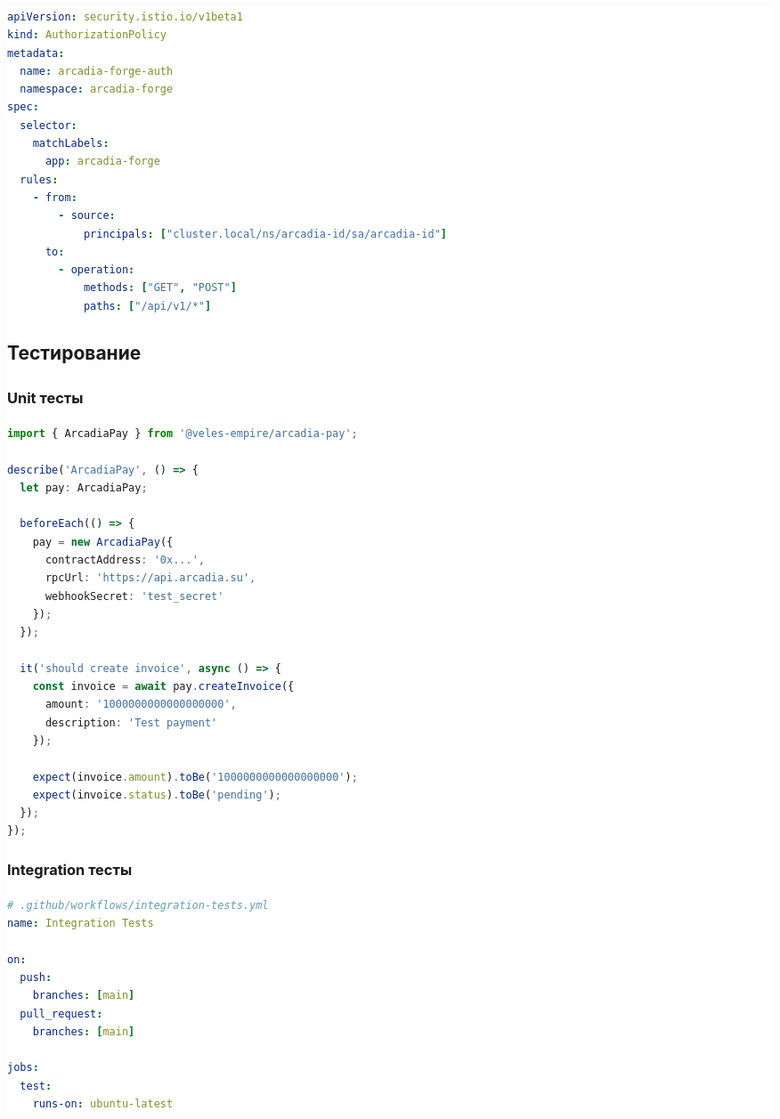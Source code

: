 ```yaml
apiVersion: security.istio.io/v1beta1
kind: AuthorizationPolicy
metadata:
  name: arcadia-forge-auth
  namespace: arcadia-forge
spec:
  selector:
    matchLabels:
      app: arcadia-forge
  rules:
    - from:
        - source:
            principals: ["cluster.local/ns/arcadia-id/sa/arcadia-id"]
      to:
        - operation:
            methods: ["GET", "POST"]
            paths: ["/api/v1/*"]
```

## Тестирование

### Unit тесты
```typescript
import { ArcadiaPay } from '@veles-empire/arcadia-pay';

describe('ArcadiaPay', () => {
  let pay: ArcadiaPay;

  beforeEach(() => {
    pay = new ArcadiaPay({
      contractAddress: '0x...',
      rpcUrl: 'https://api.arcadia.su',
      webhookSecret: 'test_secret'
    });
  });

  it('should create invoice', async () => {
    const invoice = await pay.createInvoice({
      amount: '1000000000000000000',
      description: 'Test payment'
    });

    expect(invoice.amount).toBe('1000000000000000000');
    expect(invoice.status).toBe('pending');
  });
});
```

### Integration тесты
```yaml
# .github/workflows/integration-tests.yml
name: Integration Tests

on:
  push:
    branches: [main]
  pull_request:
    branches: [main]

jobs:
  test:
    runs-on: ubuntu-latest
```